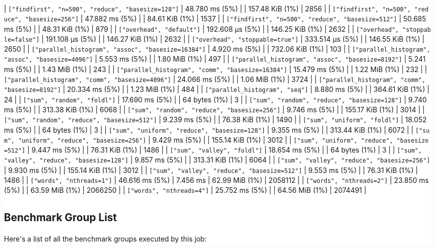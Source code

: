 | `["findfirst", "n=500", "reduce", "basesize=128"]`  |  48.780 ms (5%) |           | 157.48 KiB (1%) |        2856 |
| `["findfirst", "n=500", "reduce", "basesize=256"]`  |  47.882 ms (5%) |           |  84.61 KiB (1%) |        1537 |
| `["findfirst", "n=500", "reduce", "basesize=512"]`  |  50.685 ms (5%) |           |  48.31 KiB (1%) |         879 |
| `["overhead", "default"]`                           | 192.608 μs (5%) |           | 146.25 KiB (1%) |        2632 |
| `["overhead", "stoppable=false"]`                   | 191.108 μs (5%) |           | 146.27 KiB (1%) |        2632 |
| `["overhead", "stoppable=true"]`                    | 333.514 μs (5%) |           | 146.55 KiB (1%) |        2650 |
| `["parallel_histogram", "assoc", "basesize=16384"]` |   4.920 ms (5%) |           | 732.06 KiB (1%) |         103 |
| `["parallel_histogram", "assoc", "basesize=4096"]`  |   5.553 ms (5%) |           |   1.80 MiB (1%) |         497 |
| `["parallel_histogram", "assoc", "basesize=8192"]`  |   5.241 ms (5%) |           |   1.43 MiB (1%) |         243 |
| `["parallel_histogram", "comm", "basesize=16384"]`  |  15.479 ms (5%) |           |   1.22 MiB (1%) |         232 |
| `["parallel_histogram", "comm", "basesize=4096"]`   |  24.066 ms (5%) |           |   1.06 MiB (1%) |        3724 |
| `["parallel_histogram", "comm", "basesize=8192"]`   |  20.334 ms (5%) |           |   1.23 MiB (1%) |         484 |
| `["parallel_histogram", "seq"]`                     |   8.880 ms (5%) |           | 364.61 KiB (1%) |          24 |
| `["sum", "random", "foldl"]`                        |  17.690 ms (5%) |           |   64 bytes (1%) |           3 |
| `["sum", "random", "reduce", "basesize=128"]`       |   9.740 ms (5%) |           | 313.38 KiB (1%) |        6068 |
| `["sum", "random", "reduce", "basesize=256"]`       |   9.746 ms (5%) |           | 155.17 KiB (1%) |        3014 |
| `["sum", "random", "reduce", "basesize=512"]`       |   9.239 ms (5%) |           |  76.38 KiB (1%) |        1490 |
| `["sum", "uniform", "foldl"]`                       |  18.052 ms (5%) |           |   64 bytes (1%) |           3 |
| `["sum", "uniform", "reduce", "basesize=128"]`      |   9.355 ms (5%) |           | 313.44 KiB (1%) |        6072 |
| `["sum", "uniform", "reduce", "basesize=256"]`      |   9.429 ms (5%) |           | 155.14 KiB (1%) |        3012 |
| `["sum", "uniform", "reduce", "basesize=512"]`      |   9.447 ms (5%) |           |  76.31 KiB (1%) |        1486 |
| `["sum", "valley", "foldl"]`                        |  18.654 ms (5%) |           |   64 bytes (1%) |           3 |
| `["sum", "valley", "reduce", "basesize=128"]`       |   9.857 ms (5%) |           | 313.31 KiB (1%) |        6064 |
| `["sum", "valley", "reduce", "basesize=256"]`       |   9.930 ms (5%) |           | 155.14 KiB (1%) |        3012 |
| `["sum", "valley", "reduce", "basesize=512"]`       |   9.553 ms (5%) |           |  76.31 KiB (1%) |        1486 |
| `["words", "nthreads=1"]`                           |  46.616 ms (5%) |  7.456 ms |  62.99 MiB (1%) |     2058112 |
| `["words", "nthreads=2"]`                           |  23.850 ms (5%) |           |  63.59 MiB (1%) |     2066250 |
| `["words", "nthreads=4"]`                           |  25.752 ms (5%) |           |  64.56 MiB (1%) |     2074491 |

## Benchmark Group List
Here's a list of all the benchmark groups executed by this job:
